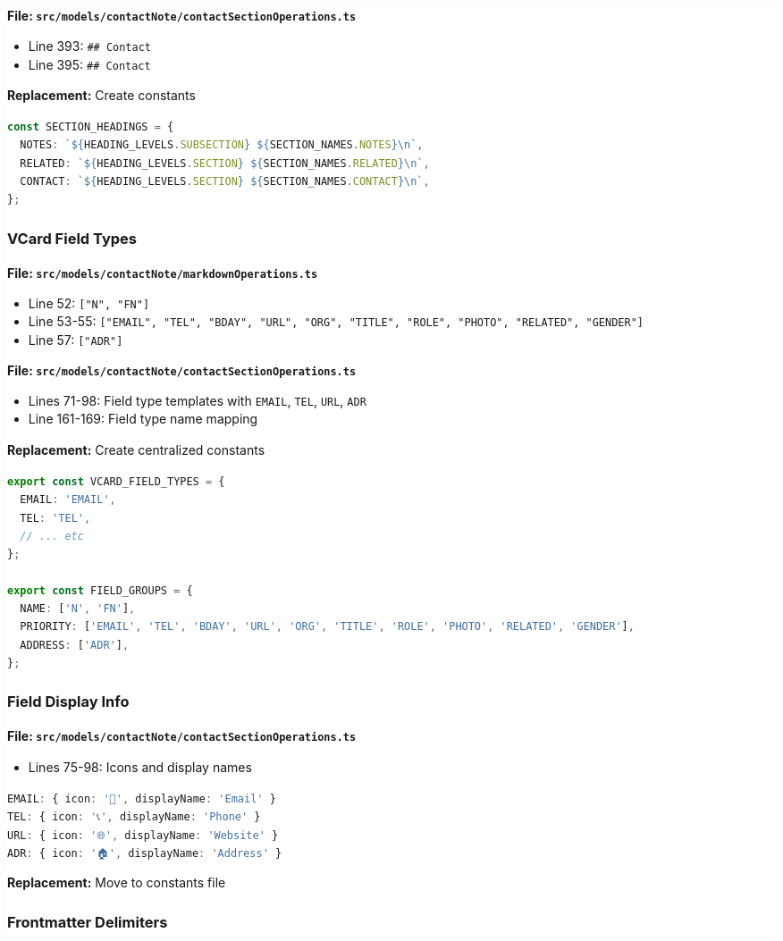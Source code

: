 **File: `src/models/contactNote/contactSectionOperations.ts`**
- Line 393: `## Contact`
- Line 395: `## Contact`

**Replacement:** Create constants
```typescript
const SECTION_HEADINGS = {
  NOTES: `${HEADING_LEVELS.SUBSECTION} ${SECTION_NAMES.NOTES}\n`,
  RELATED: `${HEADING_LEVELS.SECTION} ${SECTION_NAMES.RELATED}\n`,
  CONTACT: `${HEADING_LEVELS.SECTION} ${SECTION_NAMES.CONTACT}\n`,
};
```

### VCard Field Types

**File: `src/models/contactNote/markdownOperations.ts`**
- Line 52: `["N", "FN"]`
- Line 53-55: `["EMAIL", "TEL", "BDAY", "URL", "ORG", "TITLE", "ROLE", "PHOTO", "RELATED", "GENDER"]`
- Line 57: `["ADR"]`

**File: `src/models/contactNote/contactSectionOperations.ts`**
- Lines 71-98: Field type templates with `EMAIL`, `TEL`, `URL`, `ADR`
- Line 161-169: Field type name mapping

**Replacement:** Create centralized constants
```typescript
export const VCARD_FIELD_TYPES = {
  EMAIL: 'EMAIL',
  TEL: 'TEL',
  // ... etc
};

export const FIELD_GROUPS = {
  NAME: ['N', 'FN'],
  PRIORITY: ['EMAIL', 'TEL', 'BDAY', 'URL', 'ORG', 'TITLE', 'ROLE', 'PHOTO', 'RELATED', 'GENDER'],
  ADDRESS: ['ADR'],
};
```

### Field Display Info

**File: `src/models/contactNote/contactSectionOperations.ts`**
- Lines 75-98: Icons and display names
```typescript
EMAIL: { icon: '📧', displayName: 'Email' }
TEL: { icon: '📞', displayName: 'Phone' }
URL: { icon: '🌐', displayName: 'Website' }
ADR: { icon: '🏠', displayName: 'Address' }
```

**Replacement:** Move to constants file

### Frontmatter Delimiters

